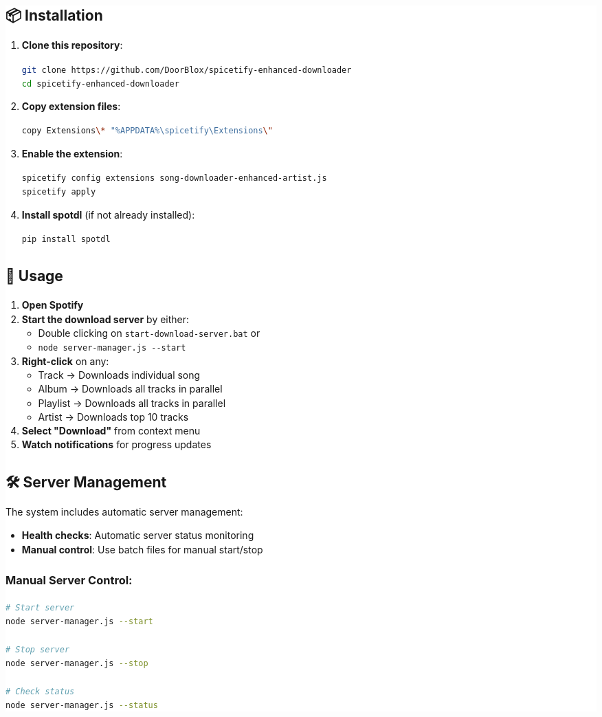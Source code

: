 ## 📦 Installation

1. **Clone this repository**:
   ```bash
   git clone https://github.com/DoorBlox/spicetify-enhanced-downloader
   cd spicetify-enhanced-downloader
   ```

2. **Copy extension files**:
   ```bash
   copy Extensions\* "%APPDATA%\spicetify\Extensions\"
   ```

3. **Enable the extension**:
   ```bash
   spicetify config extensions song-downloader-enhanced-artist.js
   spicetify apply
   ```

4. **Install spotdl** (if not already installed):
   ```bash
   pip install spotdl
   ```

## 🎯 Usage

1. **Open Spotify**
2. **Start the download server** by either:
   - Double clicking on `start-download-server.bat`
   or
   - `node server-manager.js --start`
3. **Right-click** on any:
   - Track → Downloads individual song
   - Album → Downloads all tracks in parallel
   - Playlist → Downloads all tracks in parallel
   - Artist → Downloads top 10 tracks
4. **Select "Download"** from context menu
5. **Watch notifications** for progress updates

## 🛠️ Server Management

The system includes automatic server management:

- **Health checks**: Automatic server status monitoring
- **Manual control**: Use batch files for manual start/stop

### Manual Server Control:
```bash
# Start server
node server-manager.js --start

# Stop server
node server-manager.js --stop

# Check status
node server-manager.js --status
```
